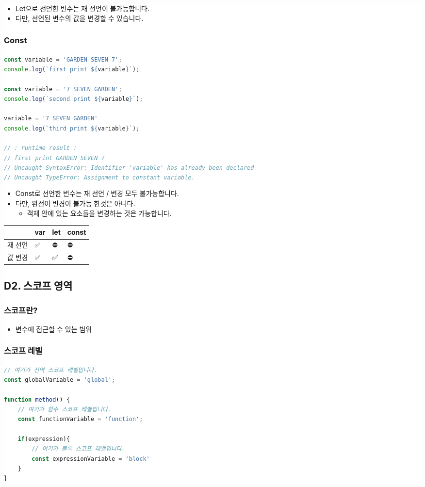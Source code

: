 - Let으로 선언한 변수는 재 선언이 불가능합니다. 
- 다만, 선언된 변수의 값을 변경할 수 있습니다.

### Const

```javascript
const variable = 'GARDEN SEVEN 7';
console.log(`first print ${variable}`);

const variable = '7 SEVEN GARDEN';
console.log(`second print ${variable}`);

variable = '7 SEVEN GARDEN'
console.log(`third print ${variable}`);

// : runtime result :
// first print GARDEN SEVEN 7
// Uncaught SyntaxError: Identifier 'variable' has already been declared
// Uncaught TypeError: Assignment to constant variable.
```

- Const로 선언한 변수는 재 선언 / 변경 모두 불가능합니다.
- 다만, 완전이 변경이 불가능 한것은 아니다.
	- 객체 안에 있는 요소들을 변경하는 것은 가능합니다.

|    |      var      |  let |const |
|----------|:-------------|:------|:------|
| 재 선언 |   ✅ |⛔️  | ⛔️|
| 값 변경 |   ✅ |  ✅  |⛔️|



## D2. 스코프 영역

### 스코프란?
- 변수에 접근할 수 있는 범위

### 스코프 레벨

```javascript
// 여기가 전역 스코프 레벨입니다.
const globalVariable = 'global';

function method() {
	// 여기가 함수 스코프 레벨입니다.
	const functionVariable = 'function';
	
	if(expression){
		// 여기가 블록 스코프 레벨입니다.
		const expressionVariable = 'block'
	}
}
```
